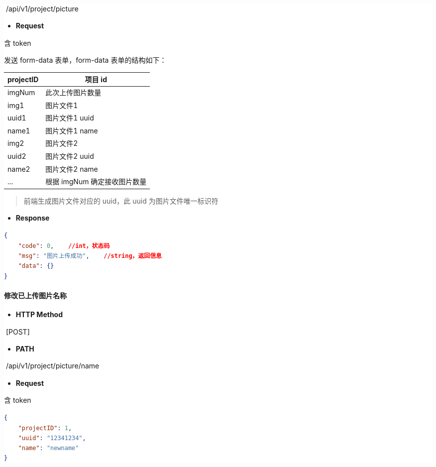 ​     /api/v1/project/picture

- **Request** 

含 token

发送 form-data 表单，form-data 表单的结构如下：

| projectID | 项目 id                      |
| --------- | ---------------------------- |
| imgNum    | 此次上传图片数量             |
| img1      | 图片文件1                    |
| uuid1     | 图片文件1 uuid               |
| name1     | 图片文件1 name               |
| img2      | 图片文件2                    |
| uuid2     | 图片文件2 uuid               |
| name2     | 图片文件2 name               |
| ...       | 根据 imgNum 确定接收图片数量 |

> 前端生成图片文件对应的 uuid，此 uuid 为图片文件唯一标识符

- **Response** 

```JSON
{
    "code": 0,    //int，状态码
    "msg": "图片上传成功",    //string，返回信息
    "data": {}
}
```

#### 修改已上传图片名称

- **HTTP Method**

​     [POST]

- **PATH** 

​     /api/v1/project/picture/name

- **Request** 

含 token

```JSON
{
    "projectID": 1,
    "uuid": "12341234",
    "name": "newname"
}
```
